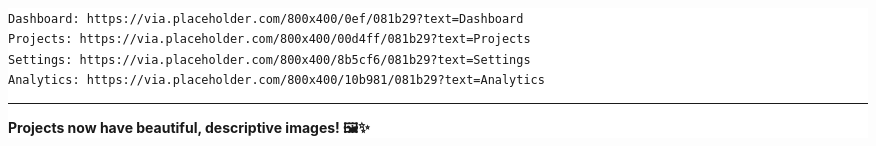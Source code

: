 ```
Dashboard: https://via.placeholder.com/800x400/0ef/081b29?text=Dashboard
Projects: https://via.placeholder.com/800x400/00d4ff/081b29?text=Projects
Settings: https://via.placeholder.com/800x400/8b5cf6/081b29?text=Settings
Analytics: https://via.placeholder.com/800x400/10b981/081b29?text=Analytics
```

---

**Projects now have beautiful, descriptive images! 🖼️✨**
